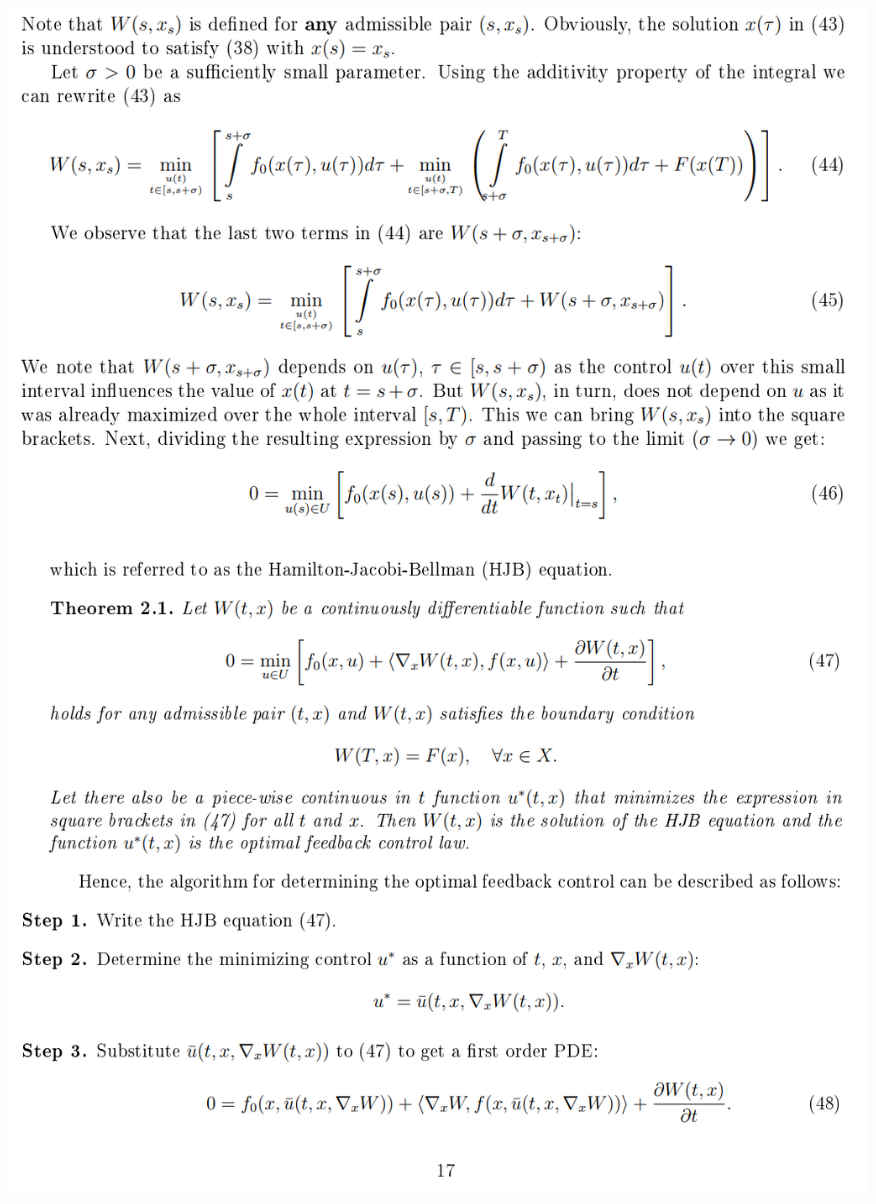 ![image-20220621130850640](Optimal%20Control.assets/image-20220621130850640.png)

![image-20220621130900771](Optimal%20Control.assets/image-20220621130900771.png)
